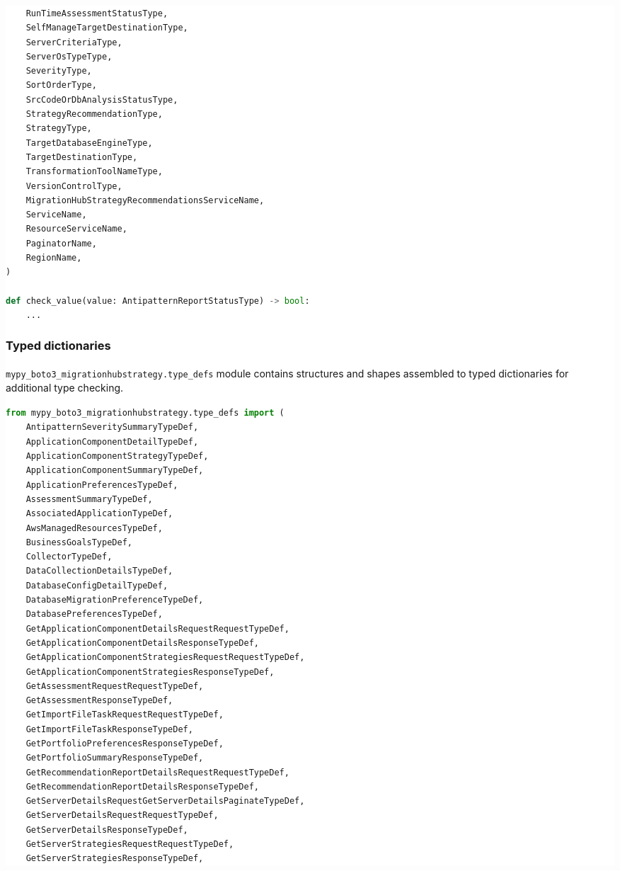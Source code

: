 ```python
    RunTimeAssessmentStatusType,
    SelfManageTargetDestinationType,
    ServerCriteriaType,
    ServerOsTypeType,
    SeverityType,
    SortOrderType,
    SrcCodeOrDbAnalysisStatusType,
    StrategyRecommendationType,
    StrategyType,
    TargetDatabaseEngineType,
    TargetDestinationType,
    TransformationToolNameType,
    VersionControlType,
    MigrationHubStrategyRecommendationsServiceName,
    ServiceName,
    ResourceServiceName,
    PaginatorName,
    RegionName,
)

def check_value(value: AntipatternReportStatusType) -> bool:
    ...
```

<a id="typed-dictionaries"></a>

### Typed dictionaries

`mypy_boto3_migrationhubstrategy.type_defs` module contains structures and
shapes assembled to typed dictionaries for additional type checking.

```python
from mypy_boto3_migrationhubstrategy.type_defs import (
    AntipatternSeveritySummaryTypeDef,
    ApplicationComponentDetailTypeDef,
    ApplicationComponentStrategyTypeDef,
    ApplicationComponentSummaryTypeDef,
    ApplicationPreferencesTypeDef,
    AssessmentSummaryTypeDef,
    AssociatedApplicationTypeDef,
    AwsManagedResourcesTypeDef,
    BusinessGoalsTypeDef,
    CollectorTypeDef,
    DataCollectionDetailsTypeDef,
    DatabaseConfigDetailTypeDef,
    DatabaseMigrationPreferenceTypeDef,
    DatabasePreferencesTypeDef,
    GetApplicationComponentDetailsRequestRequestTypeDef,
    GetApplicationComponentDetailsResponseTypeDef,
    GetApplicationComponentStrategiesRequestRequestTypeDef,
    GetApplicationComponentStrategiesResponseTypeDef,
    GetAssessmentRequestRequestTypeDef,
    GetAssessmentResponseTypeDef,
    GetImportFileTaskRequestRequestTypeDef,
    GetImportFileTaskResponseTypeDef,
    GetPortfolioPreferencesResponseTypeDef,
    GetPortfolioSummaryResponseTypeDef,
    GetRecommendationReportDetailsRequestRequestTypeDef,
    GetRecommendationReportDetailsResponseTypeDef,
    GetServerDetailsRequestGetServerDetailsPaginateTypeDef,
    GetServerDetailsRequestRequestTypeDef,
    GetServerDetailsResponseTypeDef,
    GetServerStrategiesRequestRequestTypeDef,
    GetServerStrategiesResponseTypeDef,
```